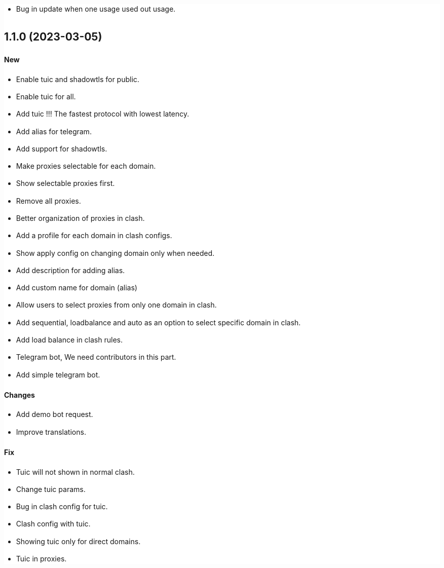 * Bug in update when one usage used out usage. 



## 1.1.0 (2023-03-05)

#### New

* Enable tuic and shadowtls for public. 

* Enable tuic for all. 

* Add tuic !!! The fastest protocol with lowest latency. 

* Add alias for telegram. 

* Add support for shadowtls. 

* Make proxies selectable for each domain. 

* Show selectable proxies first. 

* Remove all proxies. 

* Better organization of proxies in clash. 

* Add a profile for each domain in clash configs. 

* Show apply config on changing domain only when needed. 

* Add description for adding alias. 

* Add custom name for domain (alias) 

* Allow users to select proxies from only one domain in clash. 

* Add sequential, loadbalance and auto as an option to select specific domain in clash. 

* Add load balance in clash rules. 

* Telegram bot, We need contributors in this part. 

* Add simple telegram bot. 

#### Changes

* Add demo bot request. 

* Improve translations. 

#### Fix

* Tuic will not shown in normal clash. 

* Change tuic params. 

* Bug in clash config for tuic. 

* Clash config with tuic. 

* Showing tuic only for direct domains. 

* Tuic in proxies. 
